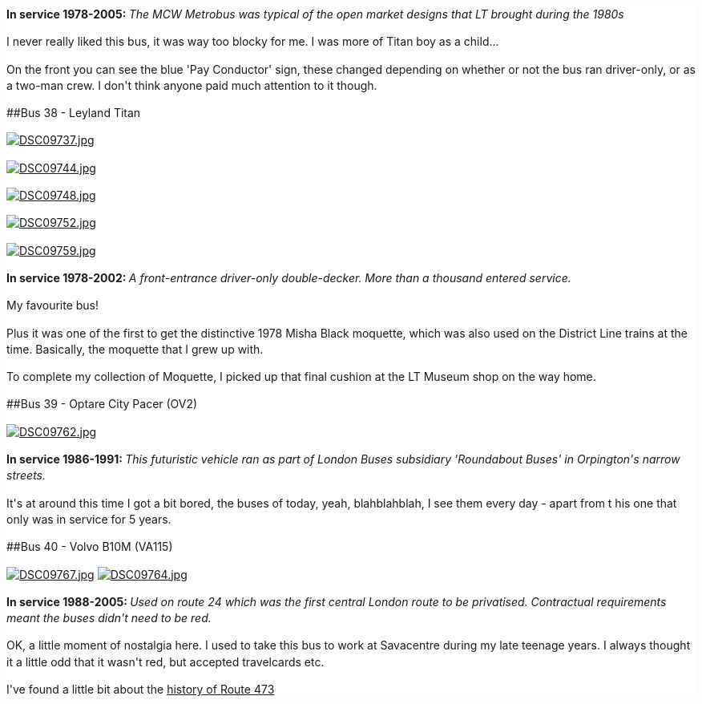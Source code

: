 <b>In service 1978-2005: </b>
<i>The MCW Metrobus was typical of the open market designs that LT brought during the 1980s</i>

I never really liked this bus, it was way too blocky for me. I was more of Titan boy as a child...

On the front you can see the blue 'Pay Conductor' sign, these changed depending on whether or not the bus ran driver-only, or as a two-man crew.  I don't think anyone paid much attention to it though.

##Bus 38 - Leyland Titan

<a href="https://www.flickr.com/photos/125707117@N03/14345415428" title="DSC09737.jpg by Phil Rogers, on Flickr"><img src="https://farm4.staticflickr.com/3848/14345415428_cc56477dbd_z.jpg" width="640" height="427" alt="DSC09737.jpg"></a>

<a href="https://www.flickr.com/photos/125707117@N03/14345531777" title="DSC09744.jpg by Phil Rogers, on Flickr"><img src="https://farm3.staticflickr.com/2920/14345531777_2c7606f8eb_z.jpg" width="442" height="640" alt="DSC09744.jpg"></a>

<a href="https://www.flickr.com/photos/125707117@N03/14552120723" title="DSC09748.jpg by Phil Rogers, on Flickr"><img src="https://farm3.staticflickr.com/2897/14552120723_3321a03b27_z.jpg" width="640" height="427" alt="DSC09748.jpg"></a>

<a href="https://www.flickr.com/photos/125707117@N03/14552122073" title="DSC09752.jpg by Phil Rogers, on Flickr"><img src="https://farm4.staticflickr.com/3920/14552122073_c5a5e24093_z.jpg" width="640" height="427" alt="DSC09752.jpg"></a>

<a href="https://www.flickr.com/photos/125707117@N03/14345423478" title="DSC09759.jpg by Phil Rogers, on Flickr"><img src="https://farm3.staticflickr.com/2919/14345423478_5c247dc589_z.jpg" width="640" height="427" alt="DSC09759.jpg"></a>

<b>In service 1978-2002: </b>
<i>A front-entrance driver-only double-decker. More than a thousand entered service.</i>

My favourite bus!

Plus it was one of the first to get the distinctive 1978 Misha Black moquette, which was also used on the District Line trains at the time.  Basically, the moquette that I grew up with.

To complete my collection of Moquette, I picked up that final cushion at the LT Museum shop on the way home.

##Bus 39 - Optare City Pacer (OV2)

<a href="https://www.flickr.com/photos/125707117@N03/14530538914" title="DSC09762.jpg by Phil Rogers, on Flickr"><img src="https://farm4.staticflickr.com/3897/14530538914_f526fe599e_z.jpg" width="427" height="640" alt="DSC09762.jpg"></a>

<b>In service 1986-1991: </b>
<i>This futuristic vehicle ran as part of London Buses subsidiary 'Roundabout Buses' in Orpington's narrow streets.</i>

It's at around this time I got a bit bored, the buses of today, yeah, blahblahblah, I see them every day - apart from t his one that only was in service for 5 years. 

##Bus 40 - Volvo B10M (VA115)

<a href="https://www.flickr.com/photos/125707117@N03/14530997792" title="DSC09767.jpg by Phil Rogers, on Flickr"><img src="https://farm4.staticflickr.com/3904/14530997792_e501479b3b_z.jpg" width="385" height="640" alt="DSC09767.jpg"></a>
<a href="https://www.flickr.com/photos/125707117@N03/14531995995" title="DSC09764.jpg by Phil Rogers, on Flickr"><img src="https://farm3.staticflickr.com/2932/14531995995_29d4b2435b_z.jpg" width="640" height="427" alt="DSC09764.jpg"></a>

<b>In service 1988-2005: </b>
<i>Used on route 24 which was the first central London route to be privatised. Contractual requirements meant the buses didn't need to be red.</i>

OK, a little moment of nostalgia here.  I used to take this bus to work at Savacentre during my late teenage years.  I always thought it a little odd that it wasn't red, but accepted travelcards etc. 

I've found a little bit about the [history of Route 473](http://www.londonbuses.co.uk/routes/473.html)
